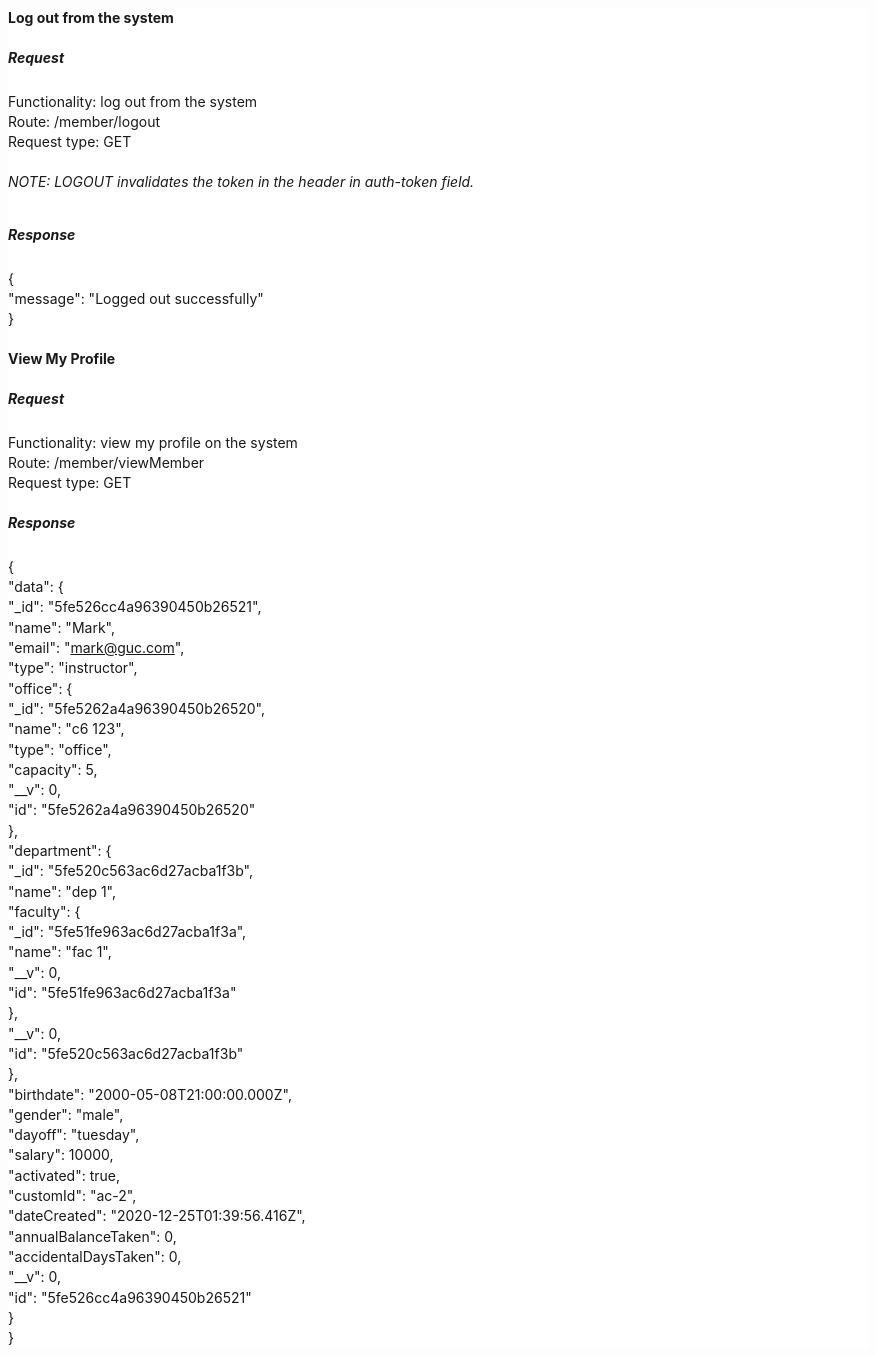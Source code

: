 #### Log out from the system

##### Request
Functionality: log out from the system  
Route: /member/logout  
Request type: GET    

###### NOTE: LOGOUT invalidates the token in the header in auth-token field.  

##### Response    
{  
    "message": "Logged out successfully"  
}  


#### View My Profile  

##### Request  
Functionality: view my profile on the system    
Route: /member/viewMember  
Request type: GET    


##### Response    
{  
    "data": {  
        "_id": "5fe526cc4a96390450b26521",  
        "name": "Mark",  
        "email": "mark@guc.com",  
        "type": "instructor",  
        "office": {  
            "_id": "5fe5262a4a96390450b26520",  
            "name": "c6 123",  
            "type": "office",  
            "capacity": 5,  
            "__v": 0,  
            "id": "5fe5262a4a96390450b26520"  
        },  
        "department": {  
            "_id": "5fe520c563ac6d27acba1f3b",  
            "name": "dep 1",  
            "faculty": {  
                "_id": "5fe51fe963ac6d27acba1f3a",  
                "name": "fac 1",  
                "__v": 0,  
                "id": "5fe51fe963ac6d27acba1f3a"  
            },  
            "__v": 0,  
            "id": "5fe520c563ac6d27acba1f3b"  
        },  
        "birthdate": "2000-05-08T21:00:00.000Z",  
        "gender": "male",  
        "dayoff": "tuesday",  
        "salary": 10000,  
        "activated": true,  
        "customId": "ac-2",  
        "dateCreated": "2020-12-25T01:39:56.416Z",  
        "annualBalanceTaken": 0,  
        "accidentalDaysTaken": 0,  
        "__v": 0,  
        "id": "5fe526cc4a96390450b26521"  
    }  
}  
  